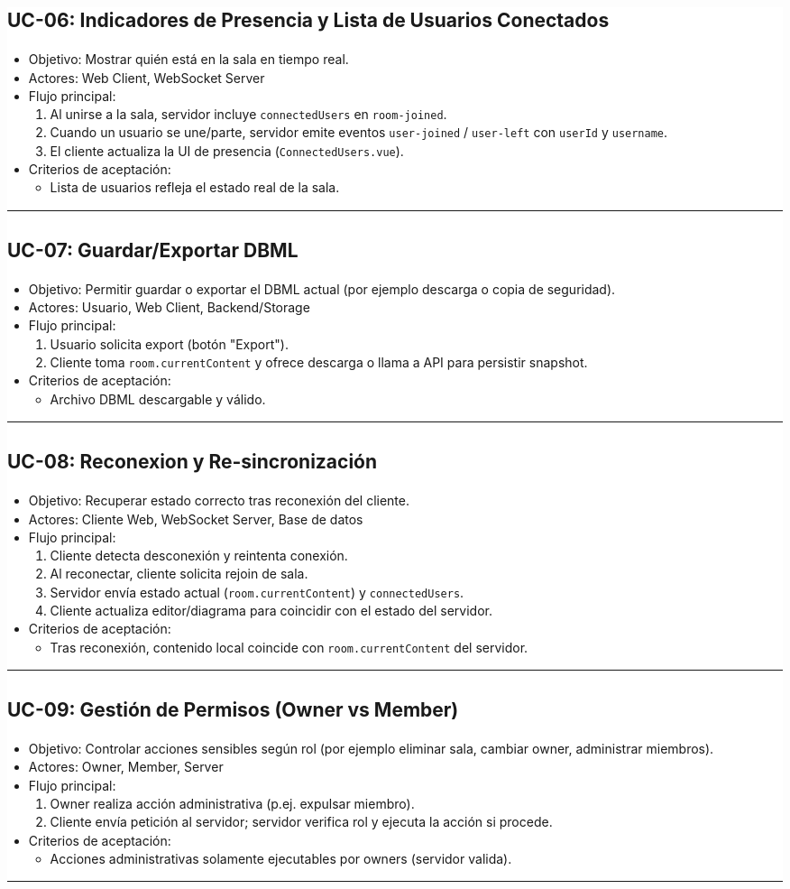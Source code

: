 
## UC-06: Indicadores de Presencia y Lista de Usuarios Conectados
- Objetivo: Mostrar quién está en la sala en tiempo real.
- Actores: Web Client, WebSocket Server
- Flujo principal:
  1. Al unirse a la sala, servidor incluye `connectedUsers` en `room-joined`.
  2. Cuando un usuario se une/parte, servidor emite eventos `user-joined` / `user-left` con `userId` y `username`.
  3. El cliente actualiza la UI de presencia (`ConnectedUsers.vue`).
- Criterios de aceptación:
  - Lista de usuarios refleja el estado real de la sala.

---

## UC-07: Guardar/Exportar DBML
- Objetivo: Permitir guardar o exportar el DBML actual (por ejemplo descarga o copia de seguridad).
- Actores: Usuario, Web Client, Backend/Storage
- Flujo principal:
  1. Usuario solicita export (botón "Export").
  2. Cliente toma `room.currentContent` y ofrece descarga o llama a API para persistir snapshot.
- Criterios de aceptación:
  - Archivo DBML descargable y válido.

---

## UC-08: Reconexion y Re-sincronización
- Objetivo: Recuperar estado correcto tras reconexión del cliente.
- Actores: Cliente Web, WebSocket Server, Base de datos
- Flujo principal:
  1. Cliente detecta desconexión y reintenta conexión.
  2. Al reconectar, cliente solicita rejoin de sala.
  3. Servidor envía estado actual (`room.currentContent`) y `connectedUsers`.
  4. Cliente actualiza editor/diagrama para coincidir con el estado del servidor.
- Criterios de aceptación:
  - Tras reconexión, contenido local coincide con `room.currentContent` del servidor.

---

## UC-09: Gestión de Permisos (Owner vs Member)
- Objetivo: Controlar acciones sensibles según rol (por ejemplo eliminar sala, cambiar owner, administrar miembros).
- Actores: Owner, Member, Server
- Flujo principal:
  1. Owner realiza acción administrativa (p.ej. expulsar miembro).
  2. Cliente envía petición al servidor; servidor verifica rol y ejecuta la acción si procede.
- Criterios de aceptación:
  - Acciones administrativas solamente ejecutables por owners (servidor valida).

---
